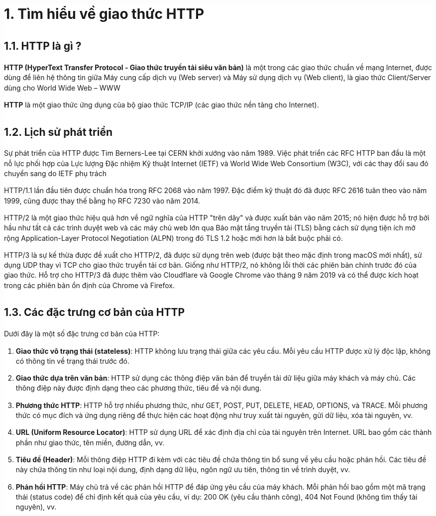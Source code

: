 # 1. Tìm hiểu về giao thức HTTP

## 1.1. HTTP là gì ?

**HTTP (HyperText Transfer Protocol - Giao thức truyền tải siêu văn bản)** là một trong các giao thức chuẩn về mạng Internet, được dùng để liên hệ thông tin giữa Máy cung cấp dịch vụ (Web server) và Máy sử dụng dịch vụ (Web client), là giao thức Client/Server dùng cho World Wide Web – WWW

**HTTP** là một giao thức ứng dụng của bộ giao thức TCP/IP (các giao thức nền tảng cho Internet).

## 1.2. Lịch sử phát triển

Sự phát triển của HTTP được Tim Berners-Lee tại CERN khởi xướng vào năm 1989. Việc phát triển các RFC HTTP ban đầu là một nỗ lực phối hợp của Lực lượng Đặc nhiệm Kỹ thuật Internet (IETF) và World Wide Web Consortium (W3C), với các thay đổi sau đó chuyển sang do IETF phụ trách

HTTP/1.1 lần đầu tiên được chuẩn hóa trong RFC 2068 vào năm 1997. Đặc điểm kỹ thuật đó đã được RFC 2616 tuân theo vào năm 1999, cũng được thay thế bằng họ RFC 7230 vào năm 2014.

HTTP/2 là một giao thức hiệu quả hơn về ngữ nghĩa của HTTP "trên dây" và được xuất bản vào năm 2015; nó hiện được hỗ trợ bởi hầu như tất cả các trình duyệt web và các máy chủ web lớn qua Bảo mật tầng truyền tải (TLS) bằng cách sử dụng tiện ích mở rộng Application-Layer Protocol Negotiation (ALPN) trong đó TLS 1.2 hoặc mới hơn là bắt buộc phải có.

HTTP/3 là sự kế thừa được đề xuất cho HTTP/2, đã được sử dụng trên web (được bật theo mặc định trong macOS mới nhất), sử dụng UDP thay vì TCP cho giao thức truyền tải cơ bản. Giống như HTTP/2, nó không lỗi thời các phiên bản chính trước đó của giao thức. Hỗ trợ cho HTTP/3 đã được thêm vào Cloudflare và Google Chrome vào tháng 9 năm 2019 và có thể được kích hoạt trong các phiên bản ổn định của Chrome và Firefox.

## 1.3. Các đặc trưng cơ bản của HTTP

Dưới đây là một số đặc trưng cơ bản của HTTP:

1. **Giao thức vô trạng thái (stateless)**: HTTP không lưu trạng thái giữa các yêu cầu. Mỗi yêu cầu HTTP được xử lý độc lập, không có thông tin về trạng thái trước đó.

2. **Giao thức dựa trên văn bản**: HTTP sử dụng các thông điệp văn bản để truyền tải dữ liệu giữa máy khách và máy chủ. Các thông điệp này được định dạng theo các phương thức, tiêu đề và nội dung.

3. **Phương thức HTTP**: HTTP hỗ trợ nhiều phương thức, như GET, POST, PUT, DELETE, HEAD, OPTIONS, và TRACE. Mỗi phương thức có mục đích và ứng dụng riêng để thực hiện các hoạt động như truy xuất tài nguyên, gửi dữ liệu, xóa tài nguyên, vv.

4. **URL (Uniform Resource Locator)**: HTTP sử dụng URL để xác định địa chỉ của tài nguyên trên Internet. URL bao gồm các thành phần như giao thức, tên miền, đường dẫn, vv.

5. **Tiêu đề (Header)**: Mỗi thông điệp HTTP đi kèm với các tiêu đề chứa thông tin bổ sung về yêu cầu hoặc phản hồi. Các tiêu đề này chứa thông tin như loại nội dung, định dạng dữ liệu, ngôn ngữ ưu tiên, thông tin về trình duyệt, vv.

6. **Phản hồi HTTP**: Máy chủ trả về các phản hồi HTTP để đáp ứng yêu cầu của máy khách. Mỗi phản hồi bao gồm một mã trạng thái (status code) để chỉ định kết quả của yêu cầu, ví dụ: 200 OK (yêu cầu thành công), 404 Not Found (không tìm thấy tài nguyên), vv.
